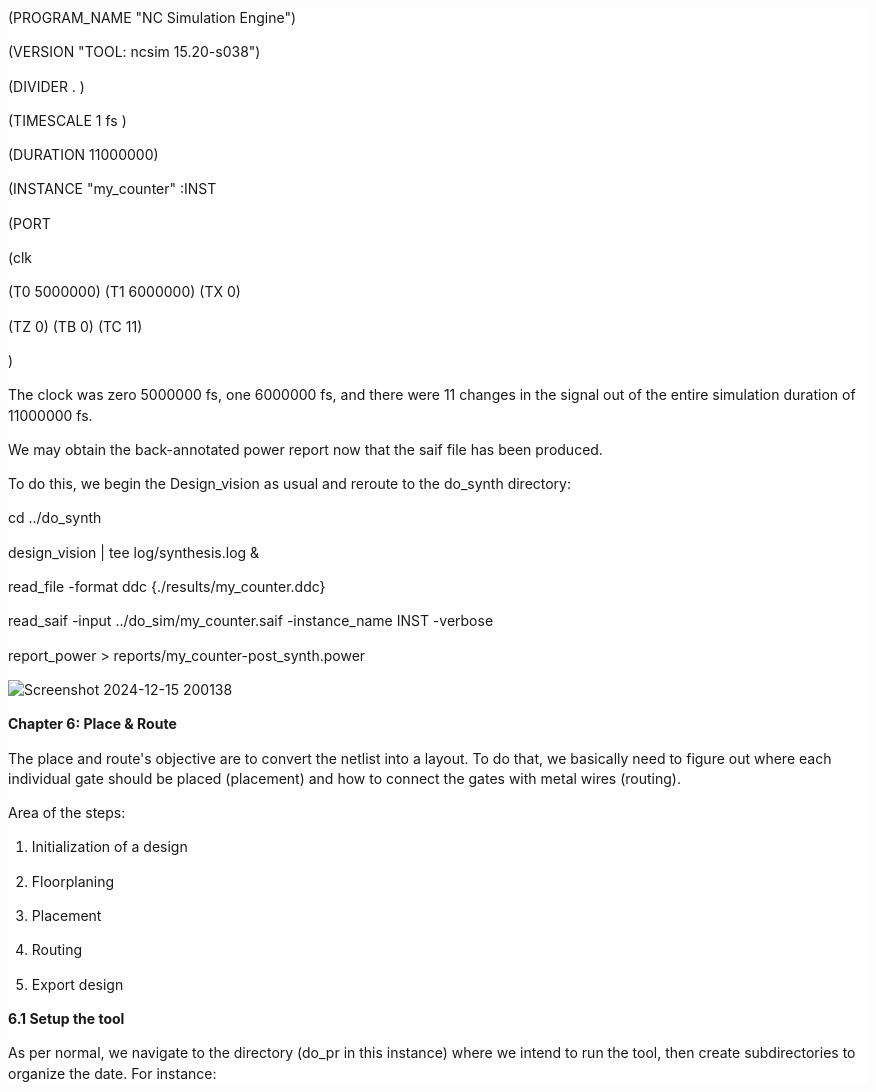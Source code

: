 (PROGRAM_NAME "NC Simulation Engine") 

(VERSION "TOOL:       ncsim   15.20-s038") 

(DIVIDER . ) 

(TIMESCALE 1 fs ) 

(DURATION  11000000)

(INSTANCE "my_counter" :INST

(PORT

(clk

(T0 5000000) (T1 6000000) (TX 0)

(TZ 0) (TB 0) (TC 11) 

)

The clock was zero 5000000 fs, one 6000000 fs, and there were 11 changes in the signal out of the entire simulation duration of 11000000 fs. 

We may obtain the back-annotated power report now that the saif file has been produced. 

To do this, we begin the Design_vision as usual and reroute to the do_synth directory: 

cd ../do_synth 

design_vision | tee log/synthesis.log & 

read_file -format ddc {./results/my_counter.ddc} 

read_saif -input ../do_sim/my_counter.saif -instance_name INST -verbose 

report_power > reports/my_counter-post_synth.power 

![Screenshot 2024-12-15 200138](https://github.com/user-attachments/assets/f0ecf3fd-ba20-4c9e-8d75-10e2709eb3bb)


**Chapter 6: Place & Route**

The place and route's objective are to convert the netlist into a layout. To do that, we basically need to figure out where each individual gate should be placed (placement) and how to connect the gates with metal wires (routing). 

Area of the steps: 

1. Initialization of a design 

2. Floorplaning  

3. Placement 

4. Routing  

5. Export design
   
**6.1 Setup the tool**

As per normal, we navigate to the directory (do_pr in this instance) where we intend to run the tool, then create subdirectories to organize the date. For instance: 
